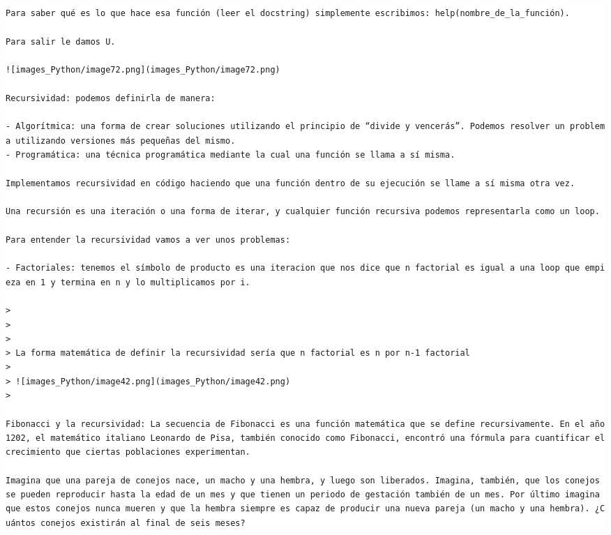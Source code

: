     Para saber qué es lo que hace esa función (leer el docstring) simplemente escribimos: help(nombre_de_la_función).
    
    Para salir le damos U.
    
    ![images_Python/image72.png](images_Python/image72.png)
    
    Recursividad: podemos definirla de manera:
    
    - Algorítmica: una forma de crear soluciones utilizando el principio de “divide y vencerás”. Podemos resolver un problema utilizando versiones más pequeñas del mismo.
    - Programática: una técnica programática mediante la cual una función se llama a sí misma.
    
    Implementamos recursividad en código haciendo que una función dentro de su ejecución se llame a sí misma otra vez.
    
    Una recursión es una iteración o una forma de iterar, y cualquier función recursiva podemos representarla como un loop.
    
    Para entender la recursividad vamos a ver unos problemas:
    
    - Factoriales: tenemos el símbolo de producto es una iteracion que nos dice que n factorial es igual a una loop que empieza en 1 y termina en n y lo multiplicamos por i.
    
    > 
    > 
    > 
    > La forma matemática de definir la recursividad sería que n factorial es n por n-1 factorial
    > 
    > ![images_Python/image42.png](images_Python/image42.png)
    > 
    
    Fibonacci y la recursividad: La secuencia de Fibonacci es una función matemática que se define recursivamente. En el año 1202, el matemático italiano Leonardo de Pisa, también conocido como Fibonacci, encontró una fórmula para cuantificar el crecimiento que ciertas poblaciones experimentan.
    
    Imagina que una pareja de conejos nace, un macho y una hembra, y luego son liberados. Imagina, también, que los conejos se pueden reproducir hasta la edad de un mes y que tienen un periodo de gestación también de un mes. Por último imagina que estos conejos nunca mueren y que la hembra siempre es capaz de producir una nueva pareja (un macho y una hembra). ¿Cuántos conejos existirán al final de seis meses?
    